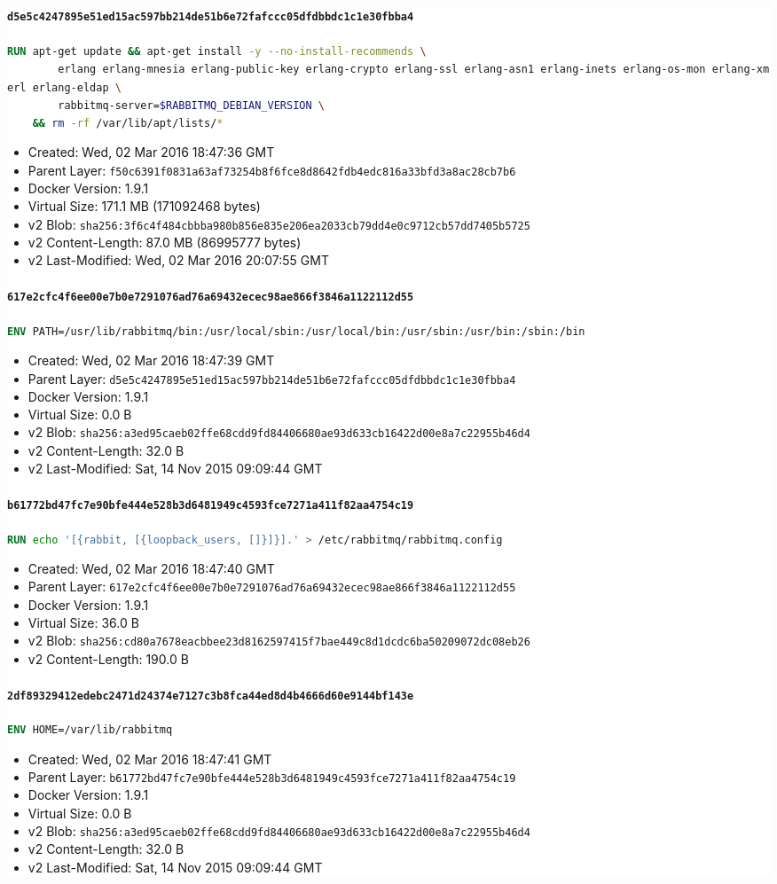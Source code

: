 #### `d5e5c4247895e51ed15ac597bb214de51b6e72fafccc05dfdbbdc1c1e30fbba4`

```dockerfile
RUN apt-get update && apt-get install -y --no-install-recommends \
		erlang erlang-mnesia erlang-public-key erlang-crypto erlang-ssl erlang-asn1 erlang-inets erlang-os-mon erlang-xmerl erlang-eldap \
		rabbitmq-server=$RABBITMQ_DEBIAN_VERSION \
	&& rm -rf /var/lib/apt/lists/*
```

-	Created: Wed, 02 Mar 2016 18:47:36 GMT
-	Parent Layer: `f50c6391f0831a63af73254b8f6fce8d8642fdb4edc816a33bfd3a8ac28cb7b6`
-	Docker Version: 1.9.1
-	Virtual Size: 171.1 MB (171092468 bytes)
-	v2 Blob: `sha256:3f6c4f484cbbba980b856e835e206ea2033cb79dd4e0c9712cb57dd7405b5725`
-	v2 Content-Length: 87.0 MB (86995777 bytes)
-	v2 Last-Modified: Wed, 02 Mar 2016 20:07:55 GMT

#### `617e2cfc4f6ee00e7b0e7291076ad76a69432ecec98ae866f3846a1122112d55`

```dockerfile
ENV PATH=/usr/lib/rabbitmq/bin:/usr/local/sbin:/usr/local/bin:/usr/sbin:/usr/bin:/sbin:/bin
```

-	Created: Wed, 02 Mar 2016 18:47:39 GMT
-	Parent Layer: `d5e5c4247895e51ed15ac597bb214de51b6e72fafccc05dfdbbdc1c1e30fbba4`
-	Docker Version: 1.9.1
-	Virtual Size: 0.0 B
-	v2 Blob: `sha256:a3ed95caeb02ffe68cdd9fd84406680ae93d633cb16422d00e8a7c22955b46d4`
-	v2 Content-Length: 32.0 B
-	v2 Last-Modified: Sat, 14 Nov 2015 09:09:44 GMT

#### `b61772bd47fc7e90bfe444e528b3d6481949c4593fce7271a411f82aa4754c19`

```dockerfile
RUN echo '[{rabbit, [{loopback_users, []}]}].' > /etc/rabbitmq/rabbitmq.config
```

-	Created: Wed, 02 Mar 2016 18:47:40 GMT
-	Parent Layer: `617e2cfc4f6ee00e7b0e7291076ad76a69432ecec98ae866f3846a1122112d55`
-	Docker Version: 1.9.1
-	Virtual Size: 36.0 B
-	v2 Blob: `sha256:cd80a7678eacbbee23d8162597415f7bae449c8d1dcdc6ba50209072dc08eb26`
-	v2 Content-Length: 190.0 B

#### `2df89329412edebc2471d24374e7127c3b8fca44ed8d4b4666d60e9144bf143e`

```dockerfile
ENV HOME=/var/lib/rabbitmq
```

-	Created: Wed, 02 Mar 2016 18:47:41 GMT
-	Parent Layer: `b61772bd47fc7e90bfe444e528b3d6481949c4593fce7271a411f82aa4754c19`
-	Docker Version: 1.9.1
-	Virtual Size: 0.0 B
-	v2 Blob: `sha256:a3ed95caeb02ffe68cdd9fd84406680ae93d633cb16422d00e8a7c22955b46d4`
-	v2 Content-Length: 32.0 B
-	v2 Last-Modified: Sat, 14 Nov 2015 09:09:44 GMT
